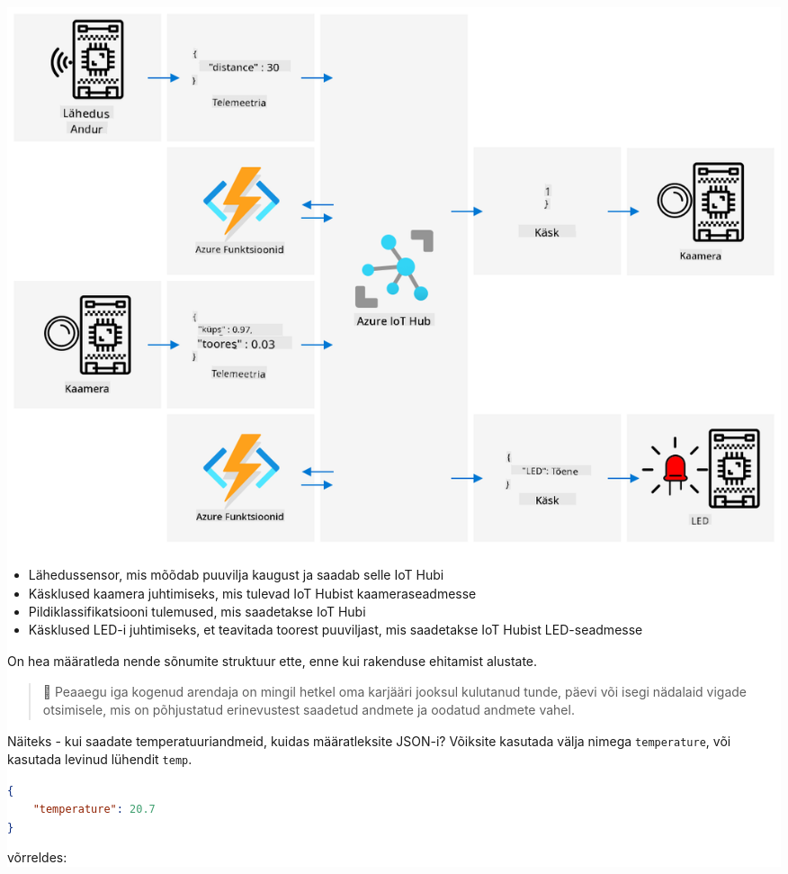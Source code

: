 ![Komponendid, mis suhtlevad omavahel](../../../../../translated_images/fruit-quality-detector-message-flow.adf2a65da8fd8741ac7af11361574de89adc126785d67606bb4d2ec00467e380.et.png)

* Lähedussensor, mis mõõdab puuvilja kaugust ja saadab selle IoT Hubi
* Käsklused kaamera juhtimiseks, mis tulevad IoT Hubist kaameraseadmesse
* Pildiklassifikatsiooni tulemused, mis saadetakse IoT Hubi
* Käsklused LED-i juhtimiseks, et teavitada toorest puuviljast, mis saadetakse IoT Hubist LED-seadmesse

On hea määratleda nende sõnumite struktuur ette, enne kui rakenduse ehitamist alustate.

> 💁 Peaaegu iga kogenud arendaja on mingil hetkel oma karjääri jooksul kulutanud tunde, päevi või isegi nädalaid vigade otsimisele, mis on põhjustatud erinevustest saadetud andmete ja oodatud andmete vahel.

Näiteks - kui saadate temperatuuriandmeid, kuidas määratleksite JSON-i? Võiksite kasutada välja nimega `temperature`, või kasutada levinud lühendit `temp`.

```json
{
    "temperature": 20.7
}
```

võrreldes:
